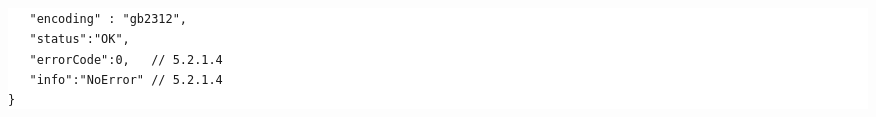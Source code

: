 ```
   "encoding" : "gb2312",
   "status":"OK",
   "errorCode":0,   // 5.2.1.4
   "info":"NoError" // 5.2.1.4
}
```
